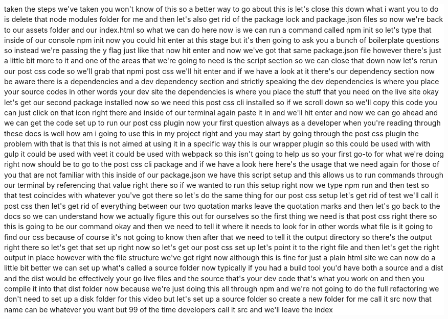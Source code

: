 taken the steps we've taken you won't know of this so a better way to go about this is let's close this down what i
want you to do is delete that node modules folder for me and then let's also get rid of the package lock and package.json files so now we're back to
our assets folder and our index.html so what we can do here now is we can run a command called npm init so let's type
that inside of our console npm init now you could hit enter at this stage but it's then going to ask you a bunch of
boilerplate questions so instead we're passing the y flag just like that now hit enter
and now we've got that same package.json file however there's just a little bit more to it and one of the areas that
we're going to need is the script section so we can close that down now let's rerun our post css code so we'll
grab that npmi post css we'll hit enter and if we have a look at it there's our
dependency section now be aware there is a dependencies and a dev dependency
section and strictly speaking the dev dependencies is where you place your source codes in
other words your dev site the dependencies is where you place the stuff that you need on the live site
okay let's get our second package installed now so we need this post css cli installed so if we scroll down so
we'll copy this code you can just click on that icon right there and inside of our terminal again paste it in and we'll
hit enter and now we can go ahead and we can get the code set up to run our post css plugin now your first question
always as a developer when you're reading through these docs is well how am i going to use this in my project
right and you may start by going through the post css plugin the problem with that is that this is not aimed at using
it in a specific way this is our wrapper plugin so this could be used with with
gulp it could be used with veet it could be used with webpack so this isn't going to help us so your first go-to for what
we're doing right now should be to go to the post css cli package and if we have a look here
here's the usage that we need again for those of you that are not familiar with this inside of our package.json we have
this script setup and this allows us to run commands through our terminal by referencing
that value right there so if we wanted to run this setup right now we type npm run and then test so that
test coincides with whatever you've got there so let's do the same thing for our post css setup let's get rid of test
we'll call it post css then let's get rid of everything between our two quotation marks leave the quotation
marks and then let's go back to the docs so we can understand how we actually figure this out for ourselves so the
first thing we need is that post css right there so this is going to be our command okay and then we need to tell it
where it needs to look for in other words what file is it going to find our css because of course it's not going to
know then after that we need to tell it the output directory so there's the output right there so let's get that set up
right now so let's get our post css set up let's point it to the right file and then let's get the right output in place
however with the file structure we've got right now although this is fine for just a
plain html site we can now do a little bit better we can set up what's called a source folder now typically if you had a
build tool you'd have both a source and a dist and the dist would be effectively your go live files and the source that's
your dev code that's what you work on and then you compile it into that dist folder now because we're just doing this
all through npm and we're not going to do the full refactoring we don't need to set up a disk folder for this video but
let's set up a source folder so create a new folder for me call it src
now that name can be whatever you want but 99 of the time developers call it src and we'll leave the index